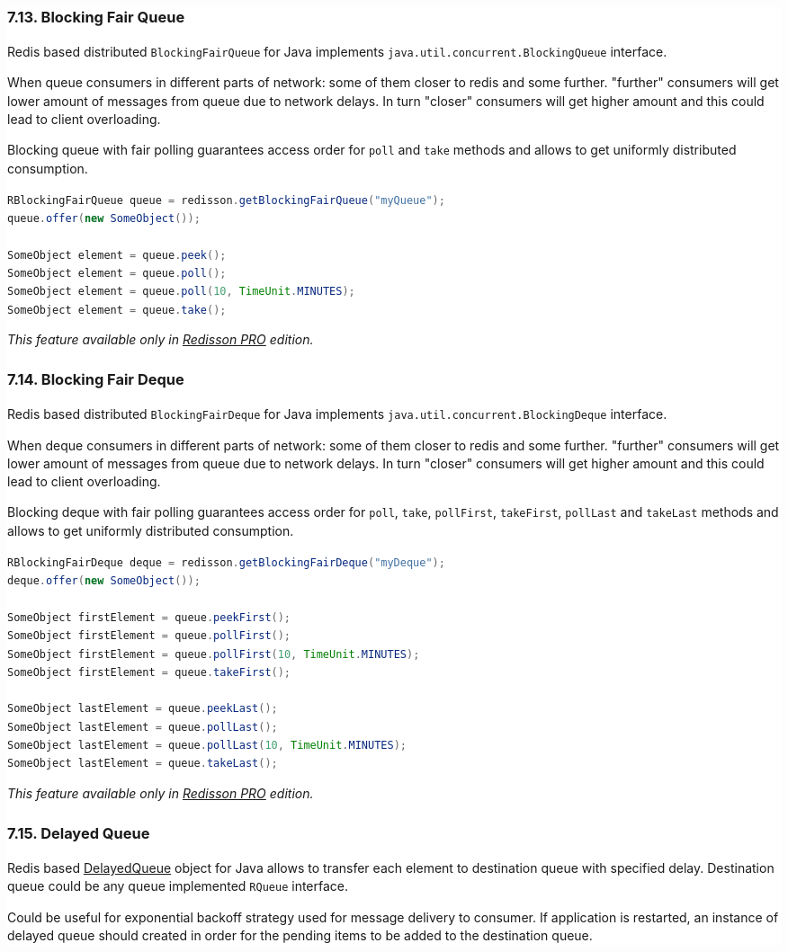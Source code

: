 ### 7.13. Blocking Fair Queue
Redis based distributed `BlockingFairQueue` for Java implements `java.util.concurrent.BlockingQueue` interface. 

When queue consumers in different parts of network: some of them closer to redis and some further.
"further" consumers will get lower amount of messages from queue due to network delays. In turn "closer" consumers will get higher amount and this could lead to client overloading.

Blocking queue with fair polling guarantees access order for `poll` and `take` methods and allows to get uniformly distributed consumption.
```java
RBlockingFairQueue queue = redisson.getBlockingFairQueue("myQueue");
queue.offer(new SomeObject());

SomeObject element = queue.peek();
SomeObject element = queue.poll();
SomeObject element = queue.poll(10, TimeUnit.MINUTES);
SomeObject element = queue.take();
```
_This feature available only in [Redisson PRO](https://redisson.pro) edition._

### 7.14. Blocking Fair Deque
Redis based distributed `BlockingFairDeque` for Java implements `java.util.concurrent.BlockingDeque` interface. 

When deque consumers in different parts of network: some of them closer to redis and some further.
"further" consumers will get lower amount of messages from queue due to network delays. In turn "closer" consumers will get higher amount and this could lead to client overloading.

Blocking deque with fair polling guarantees access order for `poll`, `take`, `pollFirst`, `takeFirst`, `pollLast` and `takeLast` methods and allows to get uniformly distributed consumption.
```java
RBlockingFairDeque deque = redisson.getBlockingFairDeque("myDeque");
deque.offer(new SomeObject());

SomeObject firstElement = queue.peekFirst();
SomeObject firstElement = queue.pollFirst();
SomeObject firstElement = queue.pollFirst(10, TimeUnit.MINUTES);
SomeObject firstElement = queue.takeFirst();

SomeObject lastElement = queue.peekLast();
SomeObject lastElement = queue.pollLast();
SomeObject lastElement = queue.pollLast(10, TimeUnit.MINUTES);
SomeObject lastElement = queue.takeLast();
```
_This feature available only in [Redisson PRO](https://redisson.pro) edition._

### 7.15. Delayed Queue
Redis based [DelayedQueue](https://static.javadoc.io/org.redisson/redisson/latest/org/redisson/api/RDelayedQueue.html) object for Java allows to transfer each element to destination queue with specified delay. Destination queue could be any queue implemented `RQueue` interface. 

Could be useful for exponential backoff strategy used for message delivery to consumer. If application is restarted, an instance of delayed queue should created in order for the pending items to be added to the destination queue.
